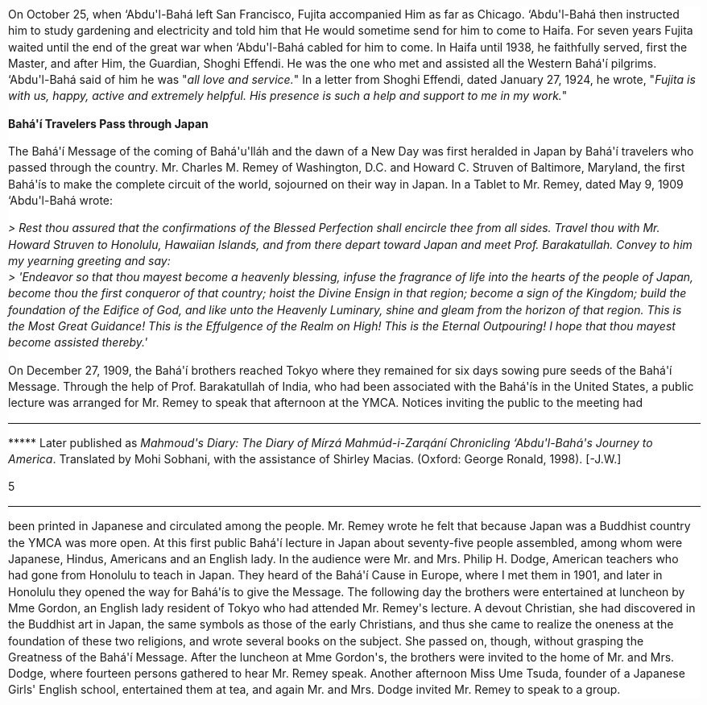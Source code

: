 On October 25, when ‘Abdu'l-Bahá left San Francisco, Fujita accompanied Him as far as Chicago. ‘Abdu'l-Bahá then instructed him to study gardening and electricity and told him that He would sometime send for him to come to Haifa. For seven years Fujita waited until the end of the great war when ‘Abdu'l-Bahá cabled for him to come. In Haifa until 1938, he faithfully served, first the Master, and after Him, the Guardian, Shoghi Effendi. He was the one who met and assisted all the Western Bahá'í pilgrims. ‘Abdu'l-Bahá said of him he was "_all love and service._" In a letter from Shoghi Effendi, dated January 27, 1924, he wrote, "_Fujita is with us, happy, active and extremely helpful. His presence is such a help and support to me in my work._"  
  
  
**Bahá'í Travelers Pass through Japan**  
  
The Bahá'í Message of the coming of Bahá'u'lláh and the dawn of a New Day was first heralded in Japan by Bahá'í travelers who passed through the country. Mr. Charles M. Remey of Washington, D.C. and Howard C. Struven of Baltimore, Maryland, the first Bahá'ís to make the complete circuit of the world, sojourned on their way in Japan. In a Tablet to Mr. Remey, dated May 9, 1909 ‘Abdu'l-Bahá wrote:

_> Rest thou assured that the confirmations of the Blessed Perfection shall encircle thee from all sides. Travel thou with Mr. Howard Struven to Honolulu, Hawaiian Islands, and from there depart toward Japan and meet Prof. Barakatullah. Convey to him my yearning greeting and say:_  
_> 'Endeavor so that thou mayest become a heavenly blessing, infuse the fragrance of life into the hearts of the people of Japan, become thou the first conqueror of that country; hoist the Divine Ensign in that region; become a sign of the Kingdom; build the foundation of the Edifice of God, and like unto the Heavenly Luminary, shine and gleam from the horizon of that region. This is the Most Great Guidance! This is the Effulgence of the Realm on High! This is the Eternal Outpouring! I hope that thou mayest become assisted thereby.'_

  
On December 27, 1909, the Bahá'í brothers reached Tokyo where they remained for six days sowing pure seeds of the Bahá'í Message. Through the help of Prof. Barakatullah of India, who had been associated with the Bahá'ís in the United States, a public lecture was arranged for Mr. Remey to speak that afternoon at the YMCA. Notices inviting the public to the meeting had  
  

* * *

***** Later published as _Mahmoud's Diary: The Diary of Mírzá Mahmúd-i-Zarqání Chronicling ‘Abdu'l-Bahá's Journey to America_. Translated by Mohi Sobhani, with the assistance of Shirley Macias. (Oxford: George Ronald, 1998). \[-J.W.\]  
  

5  

* * *

  
  

been printed in Japanese and circulated among the people. Mr. Remey wrote he felt that because Japan was a Buddhist country the YMCA was more open. At this first public Bahá'í lecture in Japan about seventy-five people assembled, among whom were Japanese, Hindus, Americans and an English lady. In the audience were Mr. and Mrs. Philip H. Dodge, American teachers who had gone from Honolulu to teach in Japan. They heard of the Bahá'í Cause in Europe, where I met them in 1901, and later in Honolulu they opened the way for Bahá'ís to give the Message. The following day the brothers were entertained at luncheon by Mme Gordon, an English lady resident of Tokyo who had attended Mr. Remey's lecture. A devout Christian, she had discovered in the Buddhist art in Japan, the same symbols as those of the early Christians, and thus she came to realize the oneness at the foundation of these two religions, and wrote several books on the subject. She passed on, though, without grasping the Greatness of the Bahá'í Message. After the luncheon at Mme Gordon's, the brothers were invited to the home of Mr. and Mrs. Dodge, where fourteen persons gathered to hear Mr. Remey speak. Another afternoon Miss Ume Tsuda, founder of a Japanese Girls' English school, entertained them at tea, and again Mr. and Mrs. Dodge invited Mr. Remey to speak to a group.  
  